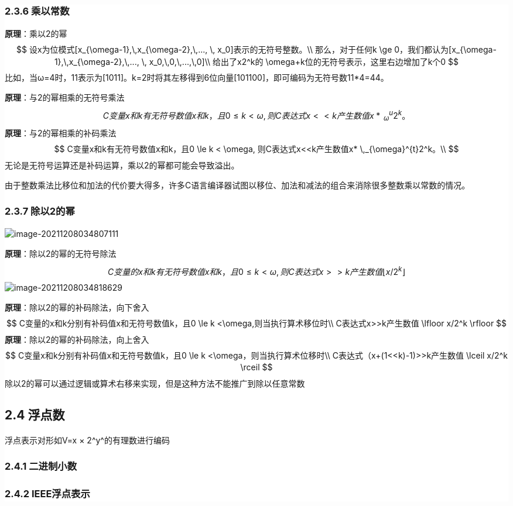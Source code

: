 ### 2.3.6 乘以常数

**原理**：乘以2的幂
$$
设x为位模式[x_{\omega-1},\,x_{\omega-2},\,..., \, x_0]表示的无符号整数。\\
那么，对于任何k \ge 0，我们都认为[x_{\omega-1},\,x_{\omega-2},\,..., \, x_0,\,0,\,...,\,0]\\
给出了x2^k的 \omega+k位的无符号表示，这里右边增加了k个0
$$
比如，当ω=4时，11表示为[1011]。k=2时将其左移得到6位向量[101100]，即可编码为无符号数11*4=44。

**原理**：与2的幂相乘的无符号乘法
$$
C变量x和k有无符号数值x和k，且0 \le k < \omega, 则C表达式x<<k产生数值x* \,_{\omega}^{u}2^k。
$$
**原理**：与2的幂相乘的补码乘法
$$
C变量x和k有无符号数值x和k，且0 \le k < \omega, 则C表达式x<<k产生数值x* \,_{\omega}^{t}2^k。\\
$$
无论是无符号运算还是补码运算，乘以2的幂都可能会导致溢出。

由于整数乘法比移位和加法的代价要大得多，许多C语言编译器试图以移位、加法和减法的组合来消除很多整数乘以常数的情况。

### 2.3.7 除以2的幂

![image-20211208034807111](C:\Users\Silhouette76\AppData\Roaming\Typora\typora-user-images\image-20211208034807111.png)

**原理**：除以2的幂的无符号除法
$$
C变量的x和k有无符号数值x和k，且0 \le k <\omega,则C表达式x>>k产生数值\lfloor x/2^k \rfloor
$$
![image-20211208034818629](C:\Users\Silhouette76\AppData\Roaming\Typora\typora-user-images\image-20211208034818629.png)

**原理**：除以2的幂的补码除法，向下舍入
$$
C变量的x和k分别有补码值x和无符号数值k，且0 \le k <\omega,则当执行算术移位时\\
C表达式x>>k产生数值 \lfloor x/2^k \rfloor
$$
**原理**：除以2的幂的补码除法，向上舍入
$$
C变量x和k分别有补码值x和无符号数值k，且0 \le k <\omega，则当执行算术位移时\\
C表达式（x+(1<<k)-1)>>k产生数值 \lceil x/2^k \rceil
$$
除以2的幂可以通过逻辑或算术右移来实现，但是这种方法不能推广到除以任意常数

## 2.4 浮点数

浮点表示对形如V=x × 2^y^的有理数进行编码

### 2.4.1 二进制小数

### 2.4.2 IEEE浮点表示
